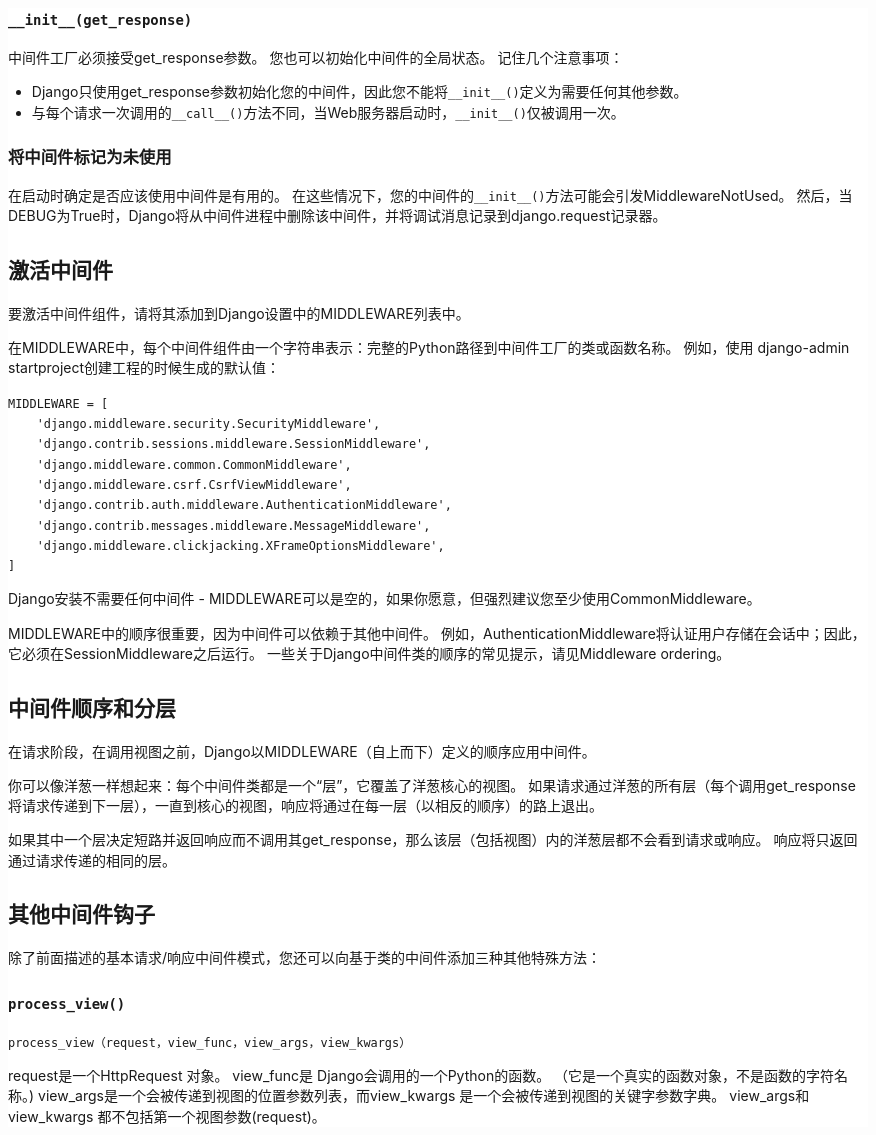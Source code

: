 ### `__init__(get_response)`
中间件工厂必须接受get_response参数。 您也可以初始化中间件的全局状态。 记住几个注意事项：

- Django只使用get_response参数初始化您的中间件，因此您不能将`__init__()`定义为需要任何其他参数。
- 与每个请求一次调用的`__call__()`方法不同，当Web服务器启动时，`__init__()`仅被调用一次。

### 将中间件标记为未使用

在启动时确定是否应该使用中间件是有用的。 在这些情况下，您的中间件的`__init__()`方法可能会引发MiddlewareNotUsed。 然后，当DEBUG为True时，Django将从中间件进程中删除该中间件，并将调试消息记录到django.request记录器。

## 激活中间件

要激活中间件组件，请将其添加到Django设置中的MIDDLEWARE列表中。

在MIDDLEWARE中，每个中间件组件由一个字符串表示：完整的Python路径到中间件工厂的类或函数名称。 例如，使用 django-admin startproject创建工程的时候生成的默认值：
```
MIDDLEWARE = [
    'django.middleware.security.SecurityMiddleware',
    'django.contrib.sessions.middleware.SessionMiddleware',
    'django.middleware.common.CommonMiddleware',
    'django.middleware.csrf.CsrfViewMiddleware',
    'django.contrib.auth.middleware.AuthenticationMiddleware',
    'django.contrib.messages.middleware.MessageMiddleware',
    'django.middleware.clickjacking.XFrameOptionsMiddleware',
]
```
Django安装不需要任何中间件 - MIDDLEWARE可以是空的，如果你愿意，但强烈建议您至少使用CommonMiddleware。

MIDDLEWARE中的顺序很重要，因为中间件可以依赖于其他中间件。 例如，AuthenticationMiddleware将认证用户存储在会话中；因此，它必须在SessionMiddleware之后运行。 一些关于Django中间件类的顺序的常见提示，请见Middleware ordering。

## 中间件顺序和分层

在请求阶段，在调用视图之前，Django以MIDDLEWARE（自上而下）定义的顺序应用中间件。

你可以像洋葱一样想起来：每个中间件类都是一个“层”，它覆盖了洋葱核心的视图。 如果请求通过洋葱的所有层（每个调用get_response将请求传递到下一层），一直到核心的视图，响应将通过在每一层（以相反的顺序）的路上退出。

如果其中一个层决定短路并返回响应而不调用其get_response，那么该层（包括视图）内的洋葱层都不会看到请求或响应。 响应将只返回通过请求传递的相同的层。

## 其他中间件钩子

除了前面描述的基本请求/响应中间件模式，您还可以向基于类的中间件添加三种其他特殊方法：

### `process_view()`

```
process_view（request，view_func，view_args，view_kwargs）
```
request是一个HttpRequest 对象。 view_func是 Django会调用的一个Python的函数。 （它是一个真实的函数对象，不是函数的字符名称。) view_args是一个会被传递到视图的位置参数列表，而view_kwargs 是一个会被传递到视图的关键字参数字典。 view_args和 view_kwargs 都不包括第一个视图参数(request)。
